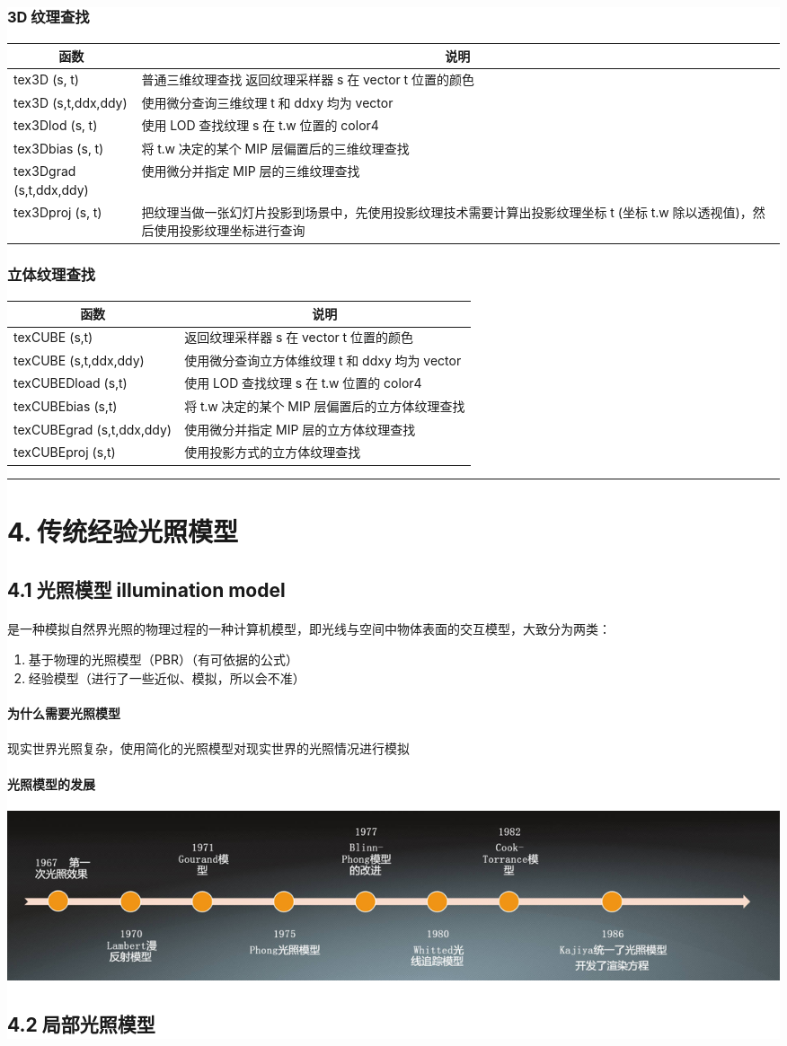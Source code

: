 
### 3D 纹理查找
函数 | 说明 
--- | --- 
tex3D (s, t)    | 普通三维纹理查找 返回纹理采样器 s 在 vector t 位置的颜色
tex3D (s,t,ddx,ddy) | 使用微分查询三维纹理 t 和 ddxy 均为 vector
tex3Dlod (s, t) | 使用 LOD 查找纹理 s 在 t.w 位置的 color4
tex3Dbias (s, t)    | 将 t.w 决定的某个 MIP 层偏置后的三维纹理查找 
tex3Dgrad (s,t,ddx,ddy) | 使用微分并指定 MIP 层的三维纹理查找
tex3Dproj (s, t)    | 把纹理当做一张幻灯片投影到场景中，先使用投影纹理技术需要计算出投影纹理坐标 t (坐标 t.w 除以透视值)，然后使用投影纹理坐标进行查询


### 立体纹理查找
函数 | 说明 
--- | --- 
texCUBE (s,t)   | 返回纹理采样器 s 在 vector t 位置的颜色
texCUBE (s,t,ddx,ddy)   | 使用微分查询立方体维纹理 t 和 ddxy 均为 vector
texCUBEDload (s,t)  | 使用 LOD 查找纹理 s 在 t.w 位置的 color4
texCUBEbias (s,t)   | 将 t.w 决定的某个 MIP 层偏置后的立方体纹理查找
texCUBEgrad (s,t,ddx,ddy)   | 使用微分并指定 MIP 层的立方体纹理查找
texCUBEproj (s,t)   | 使用投影方式的立方体纹理查找


--------------------------------------------------------------------


# 4. 传统经验光照模型

## 4.1 光照模型 illumination model
是一种模拟自然界光照的物理过程的一种计算机模型，即光线与空间中物体表面的交互模型，大致分为两类：
1. 基于物理的光照模型（PBR）（有可依据的公式）
2. 经验模型（进行了一些近似、模拟，所以会不准）

#### 为什么需要光照模型
现实世界光照复杂，使用简化的光照模型对现实世界的光照情况进行模拟

#### 光照模型的发展

![光照模型的发展](https://raw.githubusercontent.com/Ineloquent0/notes/main/images/20240911205159.jpg)


## 4.2 局部光照模型
